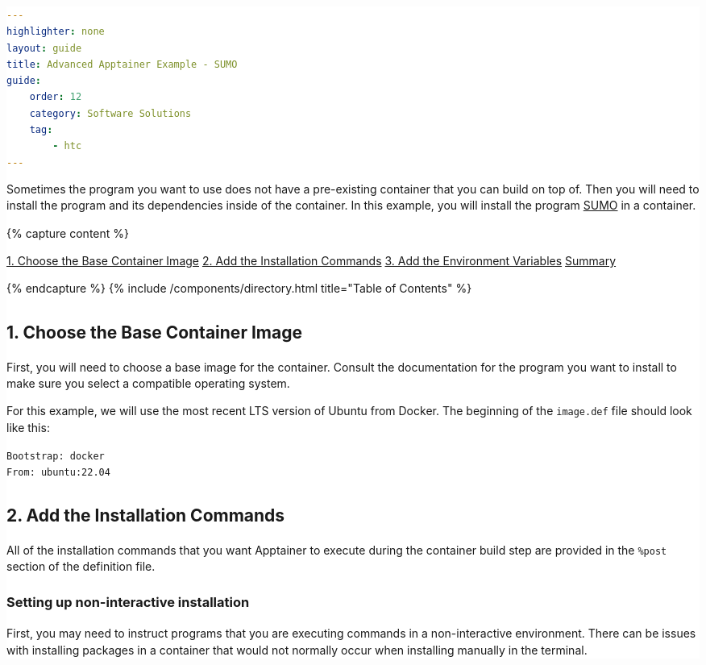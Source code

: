 ```yaml
---
highlighter: none
layout: guide
title: Advanced Apptainer Example - SUMO
guide:
    order: 12
    category: Software Solutions
    tag:
        - htc
--- 
```


Sometimes the program you want to use does not have a pre-existing container that you can build on top of.
Then you will need to install the program and its dependencies inside of the container.
In this example, you will install the program [SUMO](https://sumo.dlr.de/docs/index.html) in a container.

{% capture content %}

[1. Choose the Base Container Image](#1-choose-the-base-container-image)
[2. Add the Installation Commands](#2-add-the-installation-commands)
[3. Add the Environment Variables](#3-add-environment-variables)
[Summary](#summary)

{% endcapture %}
{% include /components/directory.html title="Table of Contents" %}

## 1. Choose the Base Container Image

First, you will need to choose a base image for the container.
Consult the documentation for the program you want to install to make sure you select a compatible operating system.

For this example, we will use the most recent LTS version of Ubuntu from Docker.
The beginning of the `image.def` file should look like this:

```
Bootstrap: docker
From: ubuntu:22.04
```

## 2. Add the Installation Commands

All of the installation commands that you want Apptainer to execute during the container build step are provided in the `%post` section of the definition file.

### Setting up non-interactive installation

First, you may need to instruct programs that you are executing commands in a non-interactive environment.
There can be issues with installing packages in a container that would not normally occur when installing manually in the terminal. 
